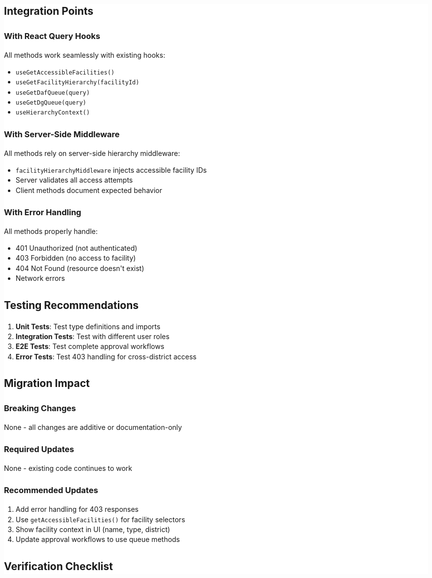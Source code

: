 ## Integration Points

### With React Query Hooks

All methods work seamlessly with existing hooks:
- `useGetAccessibleFacilities()`
- `useGetFacilityHierarchy(facilityId)`
- `useGetDafQueue(query)`
- `useGetDgQueue(query)`
- `useHierarchyContext()`

### With Server-Side Middleware

All methods rely on server-side hierarchy middleware:
- `facilityHierarchyMiddleware` injects accessible facility IDs
- Server validates all access attempts
- Client methods document expected behavior

### With Error Handling

All methods properly handle:
- 401 Unauthorized (not authenticated)
- 403 Forbidden (no access to facility)
- 404 Not Found (resource doesn't exist)
- Network errors

## Testing Recommendations

1. **Unit Tests**: Test type definitions and imports
2. **Integration Tests**: Test with different user roles
3. **E2E Tests**: Test complete approval workflows
4. **Error Tests**: Test 403 handling for cross-district access

## Migration Impact

### Breaking Changes
None - all changes are additive or documentation-only

### Required Updates
None - existing code continues to work

### Recommended Updates
1. Add error handling for 403 responses
2. Use `getAccessibleFacilities()` for facility selectors
3. Show facility context in UI (name, type, district)
4. Update approval workflows to use queue methods

## Verification Checklist
